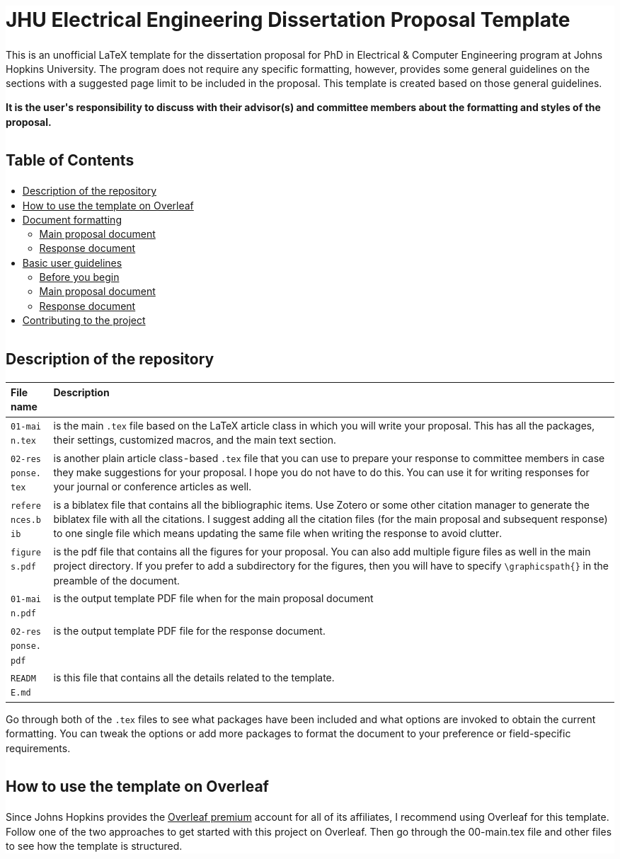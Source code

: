 # JHU Electrical Engineering Dissertation Proposal Template

This is an unofficial LaTeX template for the dissertation proposal for PhD in Electrical & Computer Engineering program at Johns Hopkins University. The program does not require any specific formatting, however, provides some general guidelines on the sections with a suggested page limit to be included in the proposal. This template is created based on those general guidelines.

**It is the user's responsibility to discuss with their advisor(s) and committee members about the formatting and styles of the proposal.**



## Table of Contents

* [Description of the repository](#description-of-the-repository)
* [How to use the template on Overleaf](#how-to-use-the-template-on-overleaf)
* [Document formatting](#document-formatting)
  + [Main proposal document](#main-proposal-document)
  + [Response document](#response-document)
* [Basic user guidelines](#basic-user-guidelines)
  + [Before you begin](#before-you-begin)
  + [Main proposal document](#main-proposal-document)
  + [Response document](#response-document)
* [Contributing to the project](#contributing-to-the-project)




## Description of the repository

| File name   | Description   |
| :---------  | :-----------  |
| `01-main.tex` | is the main `.tex` file based on the LaTeX article class in which you will write your proposal. This has all the packages, their settings, customized macros, and the main text section. |
| `02-response.tex` | is another plain article class-based `.tex` file that you can use to prepare your response to committee members in case they make suggestions for your proposal. I hope you do not have to do this. You can use it for writing responses for your journal or conference articles as well. | 
| `references.bib` | is a biblatex file that contains all the bibliographic items. Use Zotero or some other citation manager to generate the biblatex file with all the citations. I suggest adding all the citation files (for the main proposal and subsequent response) to one single file which means updating the same file when writing the response to avoid clutter.
| `figures.pdf` | is the pdf file that contains all the figures for your proposal. You can also add multiple figure files as well in the main project directory. If you prefer to add a subdirectory for the figures, then you will have to specify `\graphicspath{}` in the preamble of the document. |
| `01-main.pdf` | is the output template PDF file when for the main proposal document | 
| `02-response.pdf` | is the output template PDF file for the response document. |
| `README.md` | is this file that contains all the details related to the template. |

Go through both of the `.tex` files to see what packages have been included and what options are invoked to obtain the current formatting. You can tweak the options or add more packages to format the document to your preference or field-specific requirements.



## How to use the template on Overleaf

Since Johns Hopkins provides the [Overleaf premium](https://www.overleaf.com/learn/how-to/Overleaf_premium_features) account for all of its affiliates, I recommend using Overleaf for this template. Follow one of the two approaches to get started with this project on Overleaf. Then go through the 00-main.tex file and other files to see how the template is structured.
